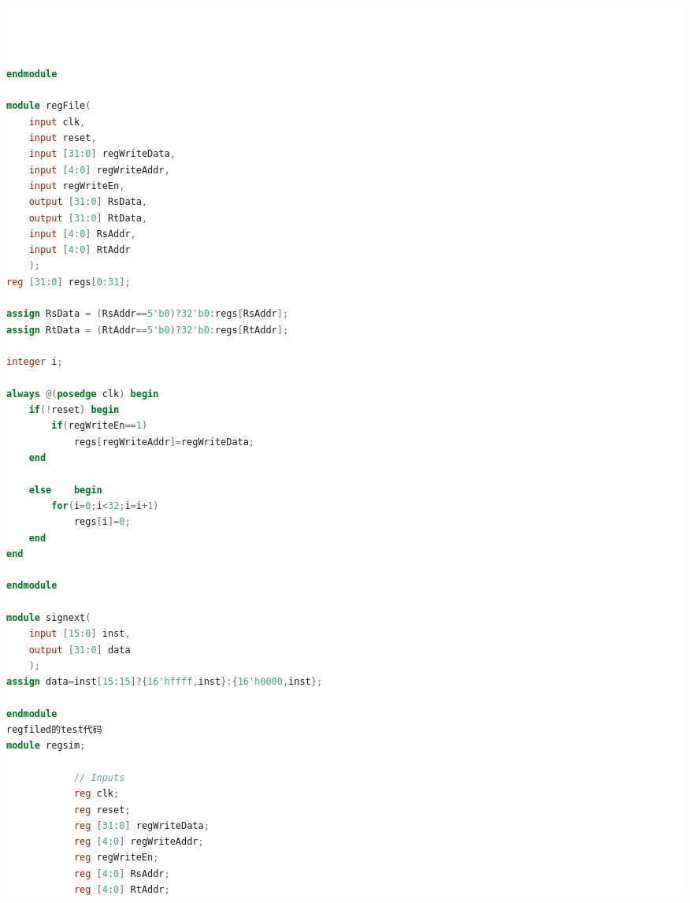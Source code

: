 ```verilog
```


​    	
​    
​    
```verilog
endmodule

module regFile(
    input clk,
    input reset,
    input [31:0] regWriteData,
    input [4:0] regWriteAddr,
    input regWriteEn,
    output [31:0] RsData,
    output [31:0] RtData,
    input [4:0] RsAddr,
    input [4:0] RtAddr
    );
reg [31:0] regs[0:31];

assign RsData = (RsAddr==5'b0)?32'b0:regs[RsAddr];
assign RtData = (RtAddr==5'b0)?32'b0:regs[RtAddr];

integer i;

always @(posedge clk) begin
	if(!reset) begin
		if(regWriteEn==1) 
			regs[regWriteAddr]=regWriteData;
	end
	
	else	begin
		for(i=0;i<32;i=i+1)
			regs[i]=0;
	end
end
			
endmodule

module signext(
    input [15:0] inst,
    output [31:0] data
    );
assign data=inst[15:15]?{16'hffff,inst}:{16'h0000,inst};

endmodule
regfiled的test代码
module regsim;

            // Inputs
            reg clk;
            reg reset;
            reg [31:0] regWriteData;
            reg [4:0] regWriteAddr;
            reg regWriteEn;
            reg [4:0] RsAddr;
            reg [4:0] RtAddr;
```
